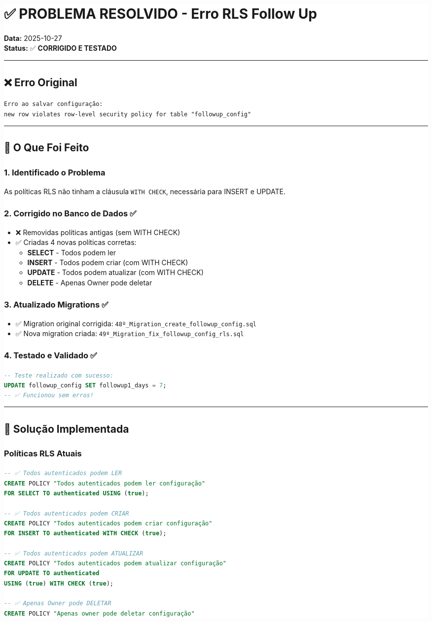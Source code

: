 # ✅ PROBLEMA RESOLVIDO - Erro RLS Follow Up

**Data:** 2025-10-27  
**Status:** ✅ **CORRIGIDO E TESTADO**

---

## ❌ Erro Original

```
Erro ao salvar configuração: 
new row violates row-level security policy for table "followup_config"
```

---

## 🔧 O Que Foi Feito

### 1. Identificado o Problema
As políticas RLS não tinham a cláusula `WITH CHECK`, necessária para INSERT e UPDATE.

### 2. Corrigido no Banco de Dados ✅
- ❌ Removidas políticas antigas (sem WITH CHECK)
- ✅ Criadas 4 novas políticas corretas:
  - **SELECT** - Todos podem ler
  - **INSERT** - Todos podem criar (com WITH CHECK)
  - **UPDATE** - Todos podem atualizar (com WITH CHECK)
  - **DELETE** - Apenas Owner pode deletar

### 3. Atualizado Migrations ✅
- ✅ Migration original corrigida: `48º_Migration_create_followup_config.sql`
- ✅ Nova migration criada: `49º_Migration_fix_followup_config_rls.sql`

### 4. Testado e Validado ✅
```sql
-- Teste realizado com sucesso:
UPDATE followup_config SET followup1_days = 7;
-- ✅ Funcionou sem erros!
```

---

## 🎯 Solução Implementada

### Políticas RLS Atuais

```sql
-- ✅ Todos autenticados podem LER
CREATE POLICY "Todos autenticados podem ler configuração"
FOR SELECT TO authenticated USING (true);

-- ✅ Todos autenticados podem CRIAR
CREATE POLICY "Todos autenticados podem criar configuração"
FOR INSERT TO authenticated WITH CHECK (true);

-- ✅ Todos autenticados podem ATUALIZAR
CREATE POLICY "Todos autenticados podem atualizar configuração"
FOR UPDATE TO authenticated 
USING (true) WITH CHECK (true);

-- ✅ Apenas Owner pode DELETAR
CREATE POLICY "Apenas owner pode deletar configuração"
```